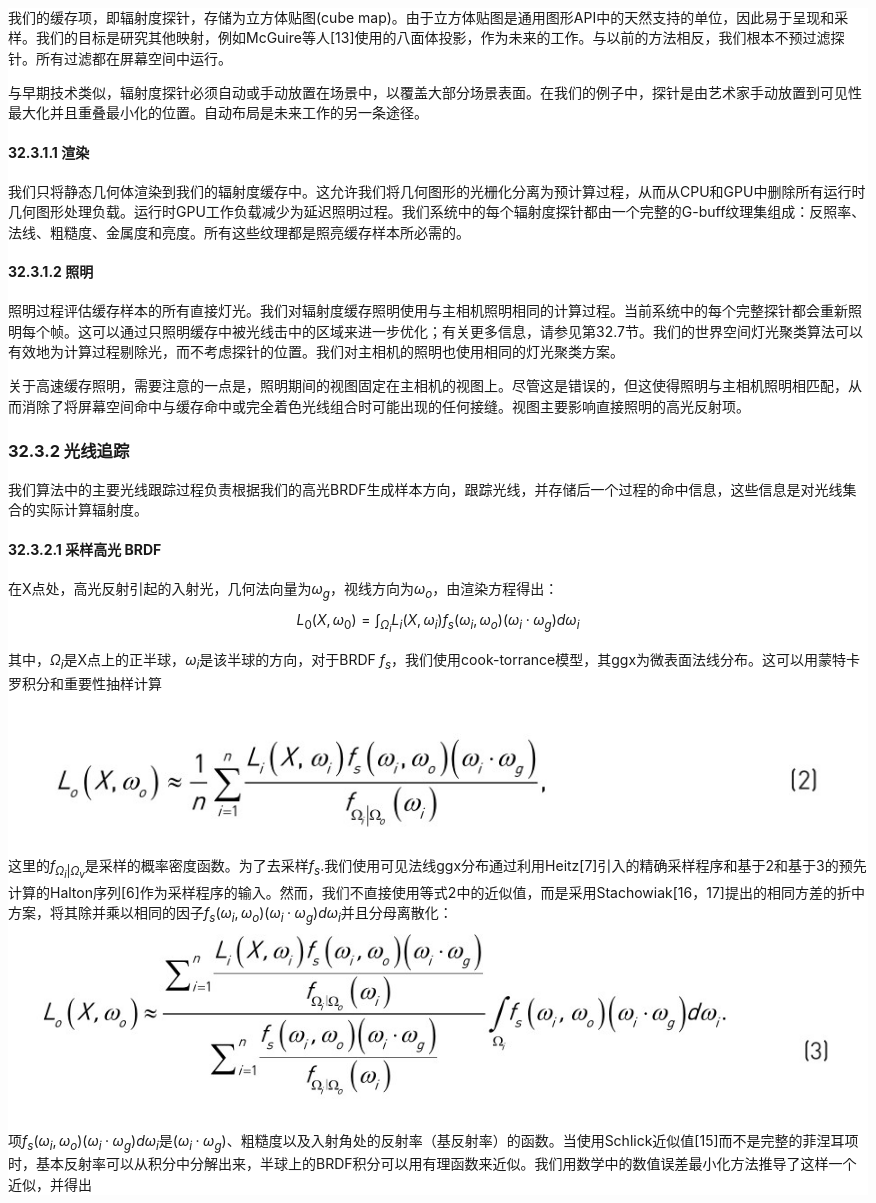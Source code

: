 我们的缓存项，即辐射度探针，存储为立方体贴图(cube map)。由于立方体贴图是通用图形API中的天然支持的单位，因此易于呈现和采样。我们的目标是研究其他映射，例如McGuire等人[13]使用的八面体投影，作为未来的工作。与以前的方法相反，我们根本不预过滤探针。所有过滤都在屏幕空间中运行。

与早期技术类似，辐射度探针必须自动或手动放置在场景中，以覆盖大部分场景表面。在我们的例子中，探针是由艺术家手动放置到可见性最大化并且重叠最小化的位置。自动布局是未来工作的另一条途径。
#### 32.3.1.1 渲染
我们只将静态几何体渲染到我们的辐射度缓存中。这允许我们将几何图形的光栅化分离为预计算过程，从而从CPU和GPU中删除所有运行时几何图形处理负载。运行时GPU工作负载减少为延迟照明过程。我们系统中的每个辐射度探针都由一个完整的G-buff纹理集组成：反照率、法线、粗糙度、金属度和亮度。所有这些纹理都是照亮缓存样本所必需的。

#### 32.3.1.2 照明
照明过程评估缓存样本的所有直接灯光。我们对辐射度缓存照明使用与主相机照明相同的计算过程。当前系统中的每个完整探针都会重新照明每个帧。这可以通过只照明缓存中被光线击中的区域来进一步优化；有关更多信息，请参见第32.7节。我们的世界空间灯光聚类算法可以有效地为计算过程剔除光，而不考虑探针的位置。我们对主相机的照明也使用相同的灯光聚类方案。

关于高速缓存照明，需要注意的一点是，照明期间的视图固定在主相机的视图上。尽管这是错误的，但这使得照明与主相机照明相匹配，从而消除了将屏幕空间命中与缓存命中或完全着色光线组合时可能出现的任何接缝。视图主要影响直接照明的高光反射项。
### 32.3.2 光线追踪
我们算法中的主要光线跟踪过程负责根据我们的高光BRDF生成样本方向，跟踪光线，并存储后一个过程的命中信息，这些信息是对光线集合的实际计算辐射度。
#### 32.3.2.1 采样高光 BRDF
在X点处，高光反射引起的入射光，几何法向量为$ω_g$，视线方向为$ω_o$，由渲染方程得出：
$$ 
L_0({X,\omega_0})=\int_{\Omega_i}L_i(X,\omega_i)f_s(\omega_i,\omega_o)(\omega_i·\omega_g)d\omega_i \tag{1}
$$

其中，$Ω_i$是X点上的正半球，$ω_i$是该半球的方向，对于BRDF $f_s$，我们使用cook-torrance模型，其ggx为微表面法线分布。这可以用蒙特卡罗积分和重要性抽样计算
![](./eq2.jpg)
这里的$f_{\Omega_i|\Omega_v}$是采样的概率密度函数。为了去采样$f_s$.我们使用可见法线ggx分布通过利用Heitz[7]引入的精确采样程序和基于2和基于3的预先计算的Halton序列[6]作为采样程序的输入。然而，我们不直接使用等式2中的近似值，而是采用Stachowiak[16，17]提出的相同方差的折中方案，将其除并乘以相同的因子$f_s(\omega_i,\omega_o)(\omega_i·\omega_g)d\omega_i$并且分母离散化：
![](./eq3.jpg)
项$f_s(\omega_i,\omega_o)(\omega_i·\omega_g)d\omega_i$是$(\omega_i·\omega_g)$、粗糙度以及入射角处的反射率（基反射率）的函数。当使用Schlick近似值[15]而不是完整的菲涅耳项时，基本反射率可以从积分中分解出来，半球上的BRDF积分可以用有理函数来近似。我们用数学中的数值误差最小化方法推导了这样一个近似，并得出
